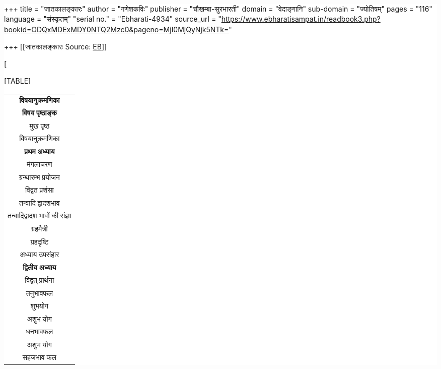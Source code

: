 +++
title = "जातकालङ्कारः"
author = "गणेशकविः"
publisher = "चौखम्बा-सुरभारती"
domain = "वेदाङ्गानि"
sub-domain = "ज्योतिषम्"
pages = "116"
language = "संस्कृतम्"
"serial no." = "Ebharati-4934"
source_url = "https://www.ebharatisampat.in/readbook3.php?bookid=ODQxMDExMDY0NTQ2Mzc0&pageno=MjI0MjQyNjk5NTk="

+++
[[जातकालङ्कारः	Source: [EB](https://www.ebharatisampat.in/readbook3.php?bookid=ODQxMDExMDY0NTQ2Mzc0&pageno=MjI0MjQyNjk5NTk=)]]

\[













[TABLE]



|                                                                                            |
|:------------------------------------------------------------------------------------------:|
|                                    **विषयानुक्रमणिका**                                     |
| **विषय                                    पृष्ठाङ्क** |
|                                         मुख पृष्ठ                                          |
|                                      विषयानुक्रमणिका                                       |
|                                      **प्रथम अध्याय**                                      |
|                                          मंगलाचरण                                          |
|                                    ग्रन्थारम्भ प्रयोजन                                     |
|                                       विद्वत प्रशंसा                                       |
|                                     तन्वादि द्वादशभाव                                      |
|                               तन्वादिद्वादश भावों की संज्ञा                                |
|                                         ग्रहमैत्री                                         |
|                                         ग्रहदृष्टि                                         |
|                                       अध्याय उपसंहार                                       |
|                                     **द्वितीय अध्याय**                                     |
|                                     विद्वत् प्रार्थना                                      |
|                                          तनुभावफल                                          |
|                                           शुभयोग                                           |
|                                          अशुभ योग                                          |
|                                          धनभावफल                                           |
|                                          अशुभ योग                                          |
|                                         सहजभाव फल                                          |